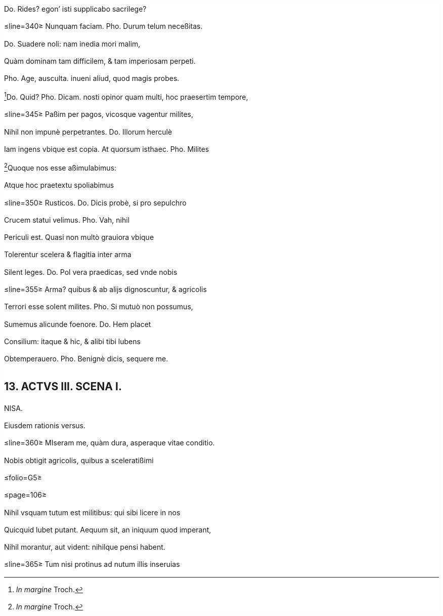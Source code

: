 Do. Rides? egon’ isti supplicabo sacrilege?

≤line=340≥ Nunquam faciam. Pho. Durum telum neceßitas.

Do. Suadere noli: nam inedia mori malim,

Quàm dominam tam difficilem, & tam imperiosam perpeti.

Pho. Age, ausculta. inueni aliud, quod magis probes.

[^23]Do. Quid? Pho. Dicam. nosti opinor quam multi, hoc praesertim
tempore,

≤line=345≥ Paßim per pagos, vicosque vagentur milites,

Nihil non impunè perpetrantes. Do. Illorum herculè

Iam ingens vbique est copia. At quorsum isthaec. Pho. Milites

[^24]Quoque nos esse aßimulabimus:

Atque hoc praetextu spoliabimus

≤line=350≥ Rusticos. Do. Dicis probè, si pro sepulchro

Crucem statui velimus. Pho. Vah, nihil

Periculi est. Quasi non multò grauiora vbique

Tolerentur scelera & flagitia inter arma

Silent leges. Do. Pol vera praedicas, sed vnde nobis

≤line=355≥ Arma? quibus & ab alijs dignoscuntur, & agricolis

Terrori esse solent milites. Pho. Si mutuò non possumus,

Sumemus alicunde foenore. Do. Hem placet

Consilium: itaque & hic, & alibi tibi lubens

Obtemperauero. Pho. Benignè dicis, sequere me.

## 13. ACTVS III. SCENA I.

NISA.

Eiusdem rationis versus.

≤line=360≥ MIseram me, quàm dura, asperaque vitae conditio.

Nobis obtigit agricolis, quibus a sceleratißimi

≤folio=G5≥

≤page=106≥

Nihil vsquam tutum est militibus: qui sibi licere in nos

Quicquid lubet putant. Aequum sit, an iniquum quod imperant,

Nihil morantur, aut vident: nihilque pensi habent.

≤line=365≥ Tum nisi protinus ad nutum illis inseruias


[^1]: *In margine* Troch.
[^2]: *In margine* Troch.
[^3]: *In margine* Troch.
[^4]: *In margine* Troch.
[^5]: *In margine* Troch.
[^6]: *In margine* Troch.
[^7]: *In margine* Troch.
[^8]: *In margine* Troch.
[^9]: *In margine* Troch.
[^10]: *In margine* Troch.
[^11]: *In margine* Troch.
[^12]: *In margine* Troch.
[^13]: *In margine* Troch.
[^14]: *In margine* Dimet.
[^15]: *In margine* Troch.
[^16]: *In margine* Troch.
[^17]: *In margine* Troch.
[^18]: *In margine* Troch.
[^19]: *In margine* Troch. 2.
[^20]: *In margine* Troch.
[^21]: *In margine* Scaz.
[^22]: *In margine* Troch.
[^23]: *In margine* Troch.
[^24]: *In margine* Troch.
[^25]: *In margine* Troch. 2.
[^26]: *In margine* Troch.
[^27]: *In margine* Troch.
[^28]: *In margine* Troch.
[^29]: *In margine* Troch.
[^30]: *In margine* Troch.
[^31]: *In margine* Troch.
[^32]: *In margine* Troch.
[^33]: *In margine* Troch.
[^34]: *In margine* Troch. 2.
[^35]: *In margine* Troch.
[^36]: *In margine* Troch.
[^37]: *In margine* Troch. 2.
[^38]: *In margine* Troch.
[^39]: *In margine* Troch.
[^40]: *In margine* Troch. 5.
[^41]: *In margine* Troch. 3.
[^42]: *In margine* Iamb. 3.
[^43]: *In margine* Iamb. 2.
[^44]: *In margine* Iamb. 2.
[^45]: *In margine* Iamb. 7.
[^46]: *In margine* Iamb. 4.
[^47]: *In margine* Iamb.
[^48]: *In margine* Scaz.
[^49]: *In margine* Iamb.
[^50]: *In margine* Iamb.
[^51]: *In margine* Iamb.
[^52]: *In margine* Iamb.
[^53]: *In margine* Iamb. 4.
[^54]: *In margine* Iamb. 2.
[^55]: *In margine* Iamb.
[^56]: *In margine* Troch.
[^57]: *In margine* Iamb. 3.
[^58]: *In margine* Iamb. 9.
[^59]: *In margine* Iamb. 2.
[^60]: *In margine* Iamb. 6.
[^61]: *In margine* Iamb.
[^62]: *In margine* Iamb.
[^63]: *In margine* Iamb. 3.
[^64]: *In margine* Iamb.
[^65]: *In margine* Iamb.
[^66]: *In margine* Iamb. 2.
[^67]: *In margine* Iamb. 3.
[^68]: *In margine* Iamb. 4.
[^69]: *In margine* Iamb. 2.
[^70]: *In margine* Iamb. 2.
[^71]: *In margine* Iamb.
[^72]: *In margine* Iamb.
[^73]: *In margine* Troch.
[^74]: *In margine* Troch. 2.
[^75]: *In margine* Troch.
[^76]: *In margine* Troch.
[^77]: *In margine* Troch. 4.
[^78]: *In margine* Troch. 2.
[^79]: *In margine* Troch. 2.
[^80]: *In margine* Troch.
[^81]: *In margine* Troch.
[^82]: *In margine* Dimet.
[^83]: *In margine* Catal.